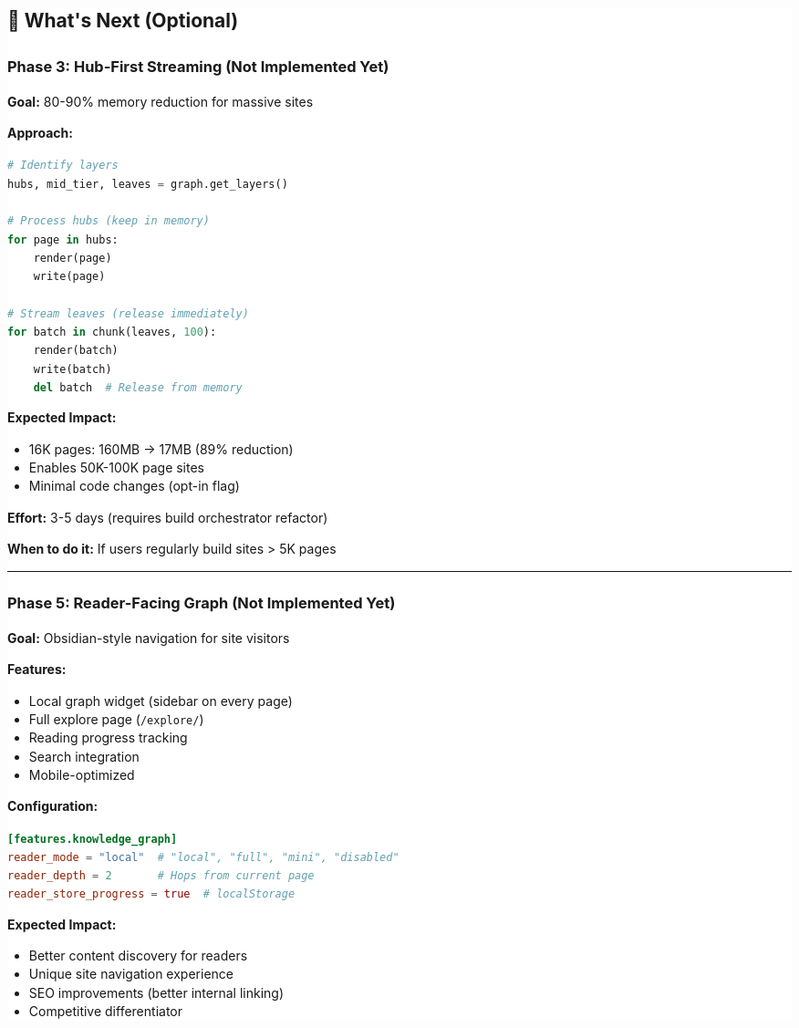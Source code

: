 ## 🚀 What's Next (Optional)

### Phase 3: Hub-First Streaming (Not Implemented Yet)

**Goal:** 80-90% memory reduction for massive sites

**Approach:**
```python
# Identify layers
hubs, mid_tier, leaves = graph.get_layers()

# Process hubs (keep in memory)
for page in hubs:
    render(page)
    write(page)

# Stream leaves (release immediately)
for batch in chunk(leaves, 100):
    render(batch)
    write(batch)
    del batch  # Release from memory
```

**Expected Impact:**
- 16K pages: 160MB → 17MB (89% reduction)
- Enables 50K-100K page sites
- Minimal code changes (opt-in flag)

**Effort:** 3-5 days (requires build orchestrator refactor)

**When to do it:** If users regularly build sites > 5K pages

---

### Phase 5: Reader-Facing Graph (Not Implemented Yet)

**Goal:** Obsidian-style navigation for site visitors

**Features:**
- Local graph widget (sidebar on every page)
- Full explore page (`/explore/`)
- Reading progress tracking
- Search integration
- Mobile-optimized

**Configuration:**
```toml
[features.knowledge_graph]
reader_mode = "local"  # "local", "full", "mini", "disabled"
reader_depth = 2       # Hops from current page
reader_store_progress = true  # localStorage
```

**Expected Impact:**
- Better content discovery for readers
- Unique site navigation experience
- SEO improvements (better internal linking)
- Competitive differentiator
